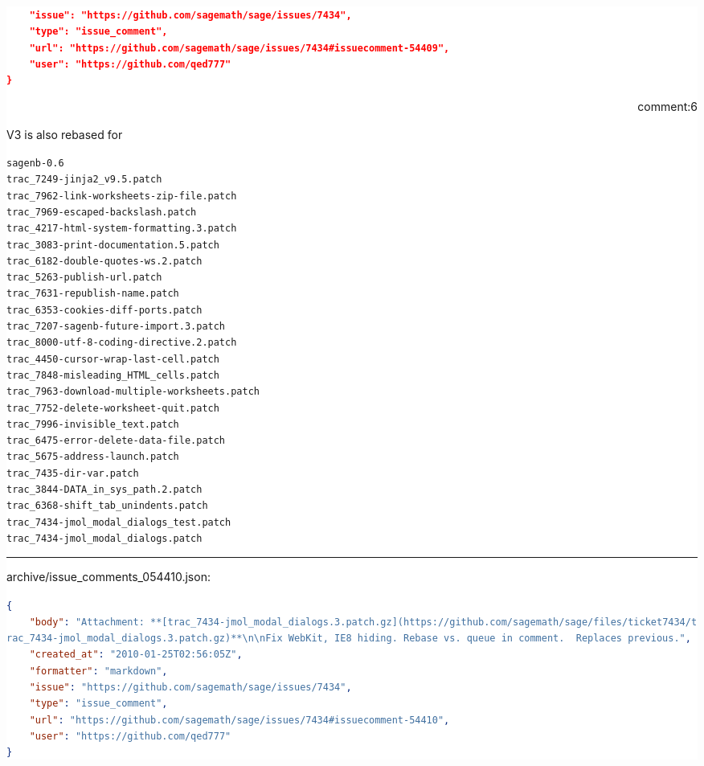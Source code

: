 ```json
    "issue": "https://github.com/sagemath/sage/issues/7434",
    "type": "issue_comment",
    "url": "https://github.com/sagemath/sage/issues/7434#issuecomment-54409",
    "user": "https://github.com/qed777"
}
```

<div id="comment:6" align="right">comment:6</div>

V3 is also rebased for

```
sagenb-0.6
trac_7249-jinja2_v9.5.patch
trac_7962-link-worksheets-zip-file.patch
trac_7969-escaped-backslash.patch
trac_4217-html-system-formatting.3.patch
trac_3083-print-documentation.5.patch
trac_6182-double-quotes-ws.2.patch
trac_5263-publish-url.patch
trac_7631-republish-name.patch
trac_6353-cookies-diff-ports.patch
trac_7207-sagenb-future-import.3.patch
trac_8000-utf-8-coding-directive.2.patch
trac_4450-cursor-wrap-last-cell.patch
trac_7848-misleading_HTML_cells.patch
trac_7963-download-multiple-worksheets.patch
trac_7752-delete-worksheet-quit.patch
trac_7996-invisible_text.patch
trac_6475-error-delete-data-file.patch
trac_5675-address-launch.patch
trac_7435-dir-var.patch
trac_3844-DATA_in_sys_path.2.patch
trac_6368-shift_tab_unindents.patch
trac_7434-jmol_modal_dialogs_test.patch
trac_7434-jmol_modal_dialogs.patch
```



---

archive/issue_comments_054410.json:
```json
{
    "body": "Attachment: **[trac_7434-jmol_modal_dialogs.3.patch.gz](https://github.com/sagemath/sage/files/ticket7434/trac_7434-jmol_modal_dialogs.3.patch.gz)**\n\nFix WebKit, IE8 hiding. Rebase vs. queue in comment.  Replaces previous.",
    "created_at": "2010-01-25T02:56:05Z",
    "formatter": "markdown",
    "issue": "https://github.com/sagemath/sage/issues/7434",
    "type": "issue_comment",
    "url": "https://github.com/sagemath/sage/issues/7434#issuecomment-54410",
    "user": "https://github.com/qed777"
}
```
